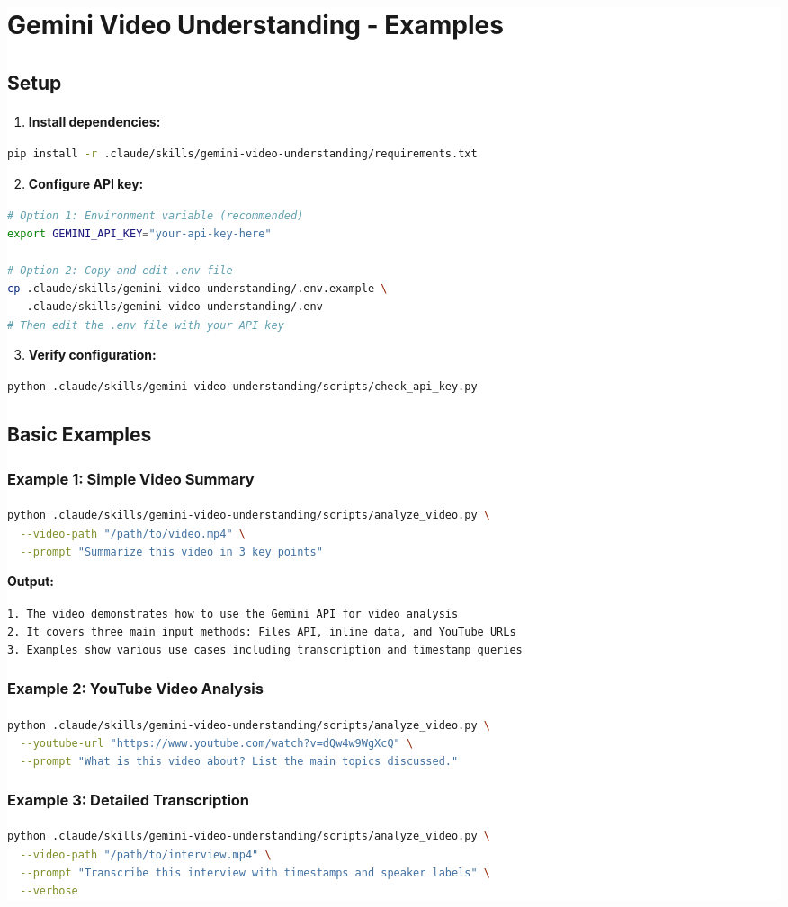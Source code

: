 # Gemini Video Understanding - Examples

## Setup

1. **Install dependencies:**
```bash
pip install -r .claude/skills/gemini-video-understanding/requirements.txt
```

2. **Configure API key:**
```bash
# Option 1: Environment variable (recommended)
export GEMINI_API_KEY="your-api-key-here"

# Option 2: Copy and edit .env file
cp .claude/skills/gemini-video-understanding/.env.example \
   .claude/skills/gemini-video-understanding/.env
# Then edit the .env file with your API key
```

3. **Verify configuration:**
```bash
python .claude/skills/gemini-video-understanding/scripts/check_api_key.py
```

## Basic Examples

### Example 1: Simple Video Summary
```bash
python .claude/skills/gemini-video-understanding/scripts/analyze_video.py \
  --video-path "/path/to/video.mp4" \
  --prompt "Summarize this video in 3 key points"
```

**Output:**
```
1. The video demonstrates how to use the Gemini API for video analysis
2. It covers three main input methods: Files API, inline data, and YouTube URLs
3. Examples show various use cases including transcription and timestamp queries
```

### Example 2: YouTube Video Analysis
```bash
python .claude/skills/gemini-video-understanding/scripts/analyze_video.py \
  --youtube-url "https://www.youtube.com/watch?v=dQw4w9WgXcQ" \
  --prompt "What is this video about? List the main topics discussed."
```

### Example 3: Detailed Transcription
```bash
python .claude/skills/gemini-video-understanding/scripts/analyze_video.py \
  --video-path "/path/to/interview.mp4" \
  --prompt "Transcribe this interview with timestamps and speaker labels" \
  --verbose
```
